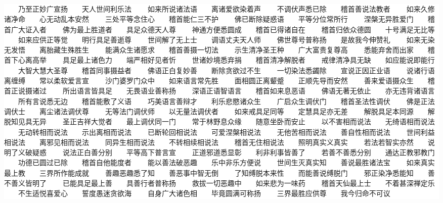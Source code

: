 　　乃至正妙广宣扬　　天人世间利乐法
　　如来所说诸法语　　离诸爱欲染着声
　　不调伏声悉已除　　稽首善说法教者
　　如来久修诸净命　　心无动乱本安然
　　三处平等念住心　　稽首能仁三不护
　　佛已断除疑惑语　　平等分位常所行
　　涅槃无异胜爱门　　稽首广大证入者
　　佛为最上胜道者　　具足众德天人尊
　　神通方便悉圆成　　稽首已得诸自在
　　稽首归依众德圆　　十号满足无比等
　　如来应供正等觉　　明行具足善逝尊
　　世间解了无上士　　调语丈夫天人师
　　佛世尊号普称扬　　是故我今伸赞礼
　　如来无染无发悟　　离胎藏生殊胜生
　　能满众生诸愿求　　稽首善摄一切法
　　示生清净圣王种　　广大富贵复尊高
　　悉能弃舍而出家　　稽首下心离高举
　　具足最上诸色力　　端严相好见者忻
　　世诸妙境悉弃捐　　稽首清净解脱者
　　戒律清净具无缺　　如应能说即能行
　　大智大慧大圣尊　　稽首同事摄益者
　　佛语正白复妙善　　断除贪欲过不生
　　一切染法悉蠲除　　宣说正因正业语
　　说诸行语离缠缚　　常以柔软爱言宣
　　沙门婆罗门众中　　如来语言常先胜
　　面相圆正离颦蹙　　正顺先导而安然
　　善来爱语摄众生　　稽首正说摄诸过
　　所出语言皆具足　　无畏语业善称扬
　　深语正语智语言　　稽首如来息恶语
　　佛语无著无依止　　亦无违背诸语言
　　所有言说悉无边　　稽首能敷了义语
　　巧美语言善辩才　　利乐悲愍诸众生
　　广启众生调伏门　　稽首圣法性调伏
　　佛是正法调伏士　　离尘诸法调伏尊
　　无等法门调伏师　　以无量法调伏者
　　如来戒具足同等　　定慧具足亦无差
　　解脱具足本同源　　解脱知见具无异
　　圣正吉祥大觉者　　最上调伏同一门
　　常于林野息众缘　　随意坐卧而安止
　　以不害相而说法　　无绮语相而说法
　　无动转相而说法　　示出离相而说法
　　已断轮回相说法　　可爱涅槃相说法
　　无他苦相而说法　　善自性相而说法
　　世间利益相说法　　离邪见相而说法
　　同异生相而说法　　不转相续相说法
　　稽首无住相说法　　照明真实义真实
　　若法若智实亦然　　说明了义破疑惑
　　说法正白善分别　　平等高下普言宣
　　正道邪道悉显彰　　利非利事皆善了
　　若善不善悉分别　　通达正教邪教门
　　功德已圆过已除　　稽首自他能度者
　　能以善法破恶趣　　乐中非乐方便说
　　世间生灭真实知　　善说最胜诸法宝
　　如来真实最上教　　三界所作能成就
　　善趣恶趣悉了知　　善恶事中智无倒
　　了知缚脱本来性　　而能善说缚脱门
　　邪正染净悉能知　　善不善义皆明了
　　已能具足最上善　　具善行者普称扬
　　救拔一切恶趣中　　如来悲为一味药
　　稽首天仙最上士　　不着甚深禅定乐
　　不生适悦喜爱心　　誓度愚迷贪欲海
　　自身广大诸色相　　毕竟圆满可称扬
　　三界最胜应供尊　　我今归命不可议
